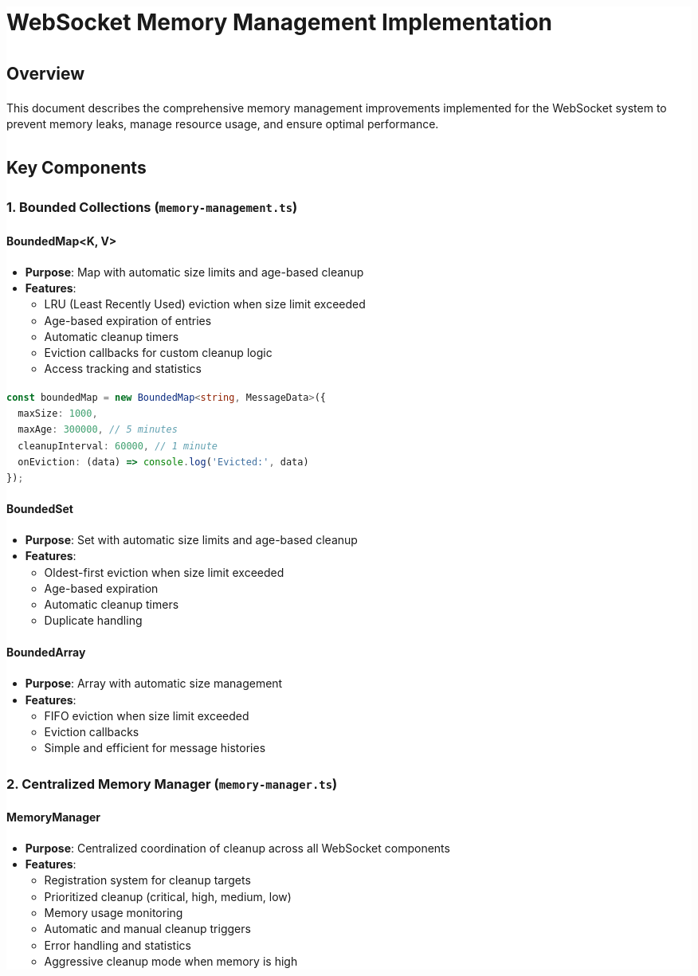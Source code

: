 # WebSocket Memory Management Implementation

## Overview

This document describes the comprehensive memory management improvements implemented for the WebSocket system to prevent memory leaks, manage resource usage, and ensure optimal performance.

## Key Components

### 1. Bounded Collections (`memory-management.ts`)

#### BoundedMap<K, V>
- **Purpose**: Map with automatic size limits and age-based cleanup
- **Features**:
  - LRU (Least Recently Used) eviction when size limit exceeded
  - Age-based expiration of entries
  - Automatic cleanup timers
  - Eviction callbacks for custom cleanup logic
  - Access tracking and statistics

```typescript
const boundedMap = new BoundedMap<string, MessageData>({
  maxSize: 1000,
  maxAge: 300000, // 5 minutes
  cleanupInterval: 60000, // 1 minute
  onEviction: (data) => console.log('Evicted:', data)
});
```

#### BoundedSet<T>
- **Purpose**: Set with automatic size limits and age-based cleanup
- **Features**:
  - Oldest-first eviction when size limit exceeded
  - Age-based expiration
  - Automatic cleanup timers
  - Duplicate handling

#### BoundedArray<T>
- **Purpose**: Array with automatic size management
- **Features**:
  - FIFO eviction when size limit exceeded
  - Eviction callbacks
  - Simple and efficient for message histories

### 2. Centralized Memory Manager (`memory-manager.ts`)

#### MemoryManager
- **Purpose**: Centralized coordination of cleanup across all WebSocket components
- **Features**:
  - Registration system for cleanup targets
  - Prioritized cleanup (critical, high, medium, low)
  - Memory usage monitoring
  - Automatic and manual cleanup triggers
  - Error handling and statistics
  - Aggressive cleanup mode when memory is high

